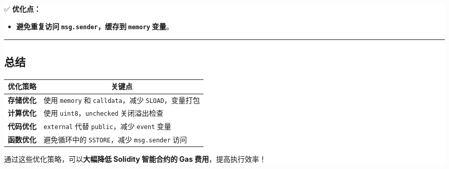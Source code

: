 ✅ **优化点：**

- **避免重复访问 `msg.sender`，缓存到 `memory` 变量**。

---

## **总结**

| 优化策略     | 关键点                                              |
| ------------ | --------------------------------------------------- |
| **存储优化** | 使用 `memory` 和 `calldata`，减少 `SLOAD`，变量打包 |
| **计算优化** | 使用 `uint8`，`unchecked` 关闭溢出检查              |
| **代码优化** | `external` 代替 `public`，减少 `event` 变量         |
| **函数优化** | 避免循环中的 `SSTORE`，减少 `msg.sender` 访问       |

通过这些优化策略，可以**大幅降低 Solidity 智能合约的 Gas 费用**，提高执行效率！
